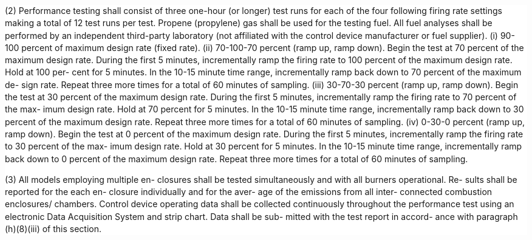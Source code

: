 (2) Performance testing shall consist
of three one-hour (or longer) test runs
for each of the four following firing
rate settings making a total of 12 test
runs per test. Propene (propylene) gas
shall be used for the testing fuel. All
fuel analyses shall be performed by an
independent third-party laboratory
(not affiliated with the control device
manufacturer or fuel supplier).
(i) 90-100 percent of maximum design
rate (fixed rate).
(ii) 70-100-70 percent (ramp up, ramp
down). Begin the test at 70 percent of
the maximum design rate. During the
first 5 minutes, incrementally ramp
the firing rate to 100 percent of the
maximum design rate. Hold at 100 per-
cent for 5 minutes. In the 10-15 minute
time range, incrementally ramp back
down to 70 percent of the maximum de-
sign rate. Repeat three more times for
a total of 60 minutes of sampling.
(iii) 30-70-30 percent (ramp up, ramp
down). Begin the test at 30 percent of
the maximum design rate. During the
first 5 minutes, incrementally ramp
the firing rate to 70 percent of the max-
imum design rate. Hold at 70 percent
for 5 minutes. In the 10-15 minute time
range, incrementally ramp back down
to 30 percent of the maximum design
rate. Repeat three more times for a
total of 60 minutes of sampling.
(iv) 0-30-0 percent (ramp up, ramp
down). Begin the test at 0 percent of
the maximum design rate. During the
first 5 minutes, incrementally ramp
the firing rate to 30 percent of the max-
imum design rate. Hold at 30 percent
for 5 minutes. In the 10-15 minute time
range, incrementally ramp back down
to 0 percent of the maximum design
rate. Repeat three more times for a
total of 60 minutes of sampling.

(3) All models employing multiple en-
closures shall be tested simultaneously
and with all burners operational. Re-
sults shall be reported for the each en-
closure individually and for the aver-
age of the emissions from all inter-
connected combustion enclosures/
chambers. Control device operating
data shall be collected continuously
throughout the performance test using
an electronic Data Acquisition System
and strip chart. Data shall be sub-
mitted with the test report in accord-
ance with paragraph (h)(8)(iii) of this
section.
